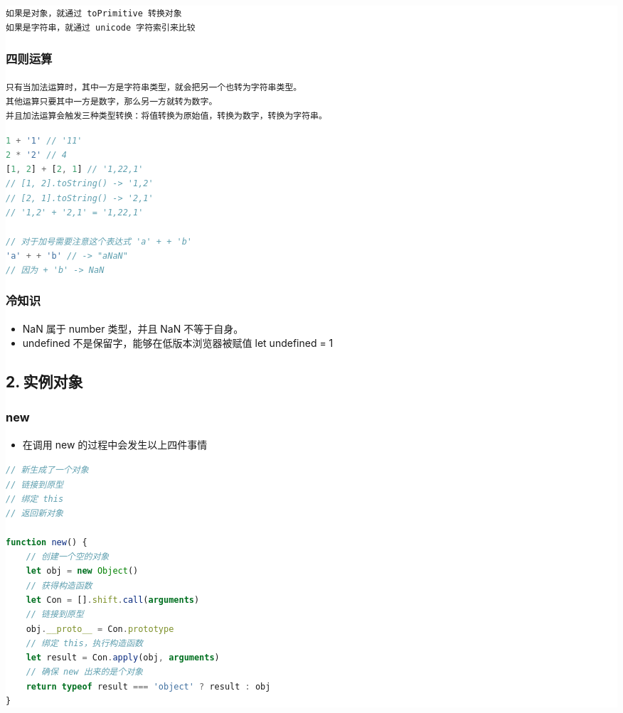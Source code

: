 ```
如果是对象，就通过 toPrimitive 转换对象
如果是字符串，就通过 unicode 字符索引来比较
```

### 四则运算

    只有当加法运算时，其中一方是字符串类型，就会把另一个也转为字符串类型。
    其他运算只要其中一方是数字，那么另一方就转为数字。
    并且加法运算会触发三种类型转换：将值转换为原始值，转换为数字，转换为字符串。

``` js
1 + '1' // '11'
2 * '2' // 4
[1, 2] + [2, 1] // '1,22,1'
// [1, 2].toString() -> '1,2'
// [2, 1].toString() -> '2,1'
// '1,2' + '2,1' = '1,22,1'

// 对于加号需要注意这个表达式 'a' + + 'b'
'a' + + 'b' // -> "aNaN"
// 因为 + 'b' -> NaN
```

### 冷知识

- NaN 属于 number 类型，并且 NaN 不等于自身。
- undefined 不是保留字，能够在低版本浏览器被赋值 let undefined = 1

## 2. 实例对象

### new

- 在调用 new 的过程中会发生以上四件事情

``` js
// 新生成了一个对象
// 链接到原型
// 绑定 this
// 返回新对象

function new() {
    // 创建一个空的对象
    let obj = new Object()
    // 获得构造函数
    let Con = [].shift.call(arguments)
    // 链接到原型
    obj.__proto__ = Con.prototype
    // 绑定 this，执行构造函数
    let result = Con.apply(obj, arguments)
    // 确保 new 出来的是个对象
    return typeof result === 'object' ? result : obj
}
```
